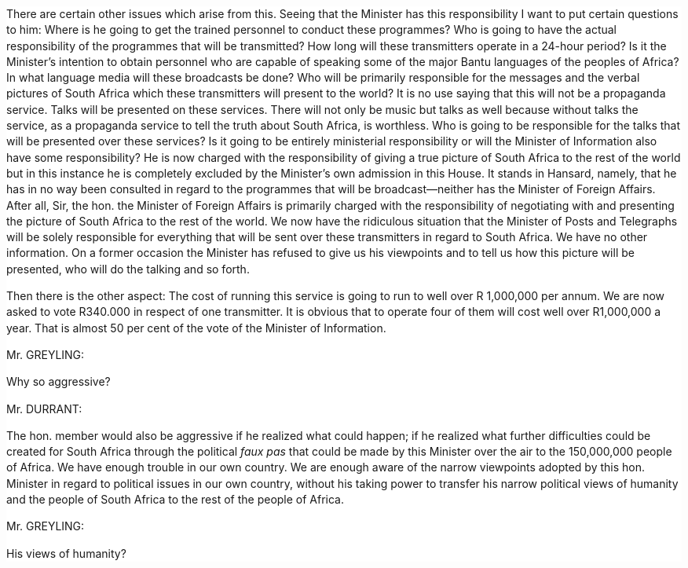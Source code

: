<p>There are certain other issues which arise from this. Seeing that the Minister has this responsibility I want to put certain questions to him: Where is he going to get the trained personnel to conduct these programmes? Who is going to have the actual responsibility of the programmes that will be transmitted? How long will these transmitters operate in a 24-hour period? Is it the Minister&#x2019;s intention to obtain personnel who are capable of speaking some of the major Bantu languages of the peoples of Africa? In what language media will these broadcasts be done? Who will be primarily responsible for the messages and the verbal pictures of South Africa which these transmitters will present to the world? It is no use saying that this will not be a propaganda service. Talks will be presented on these services. There will not only be music but talks as well because without talks the service, as a propaganda service to tell the truth about South Africa, is worthless. Who is going to be responsible for the talks that will be presented over these services? Is it going to be entirely ministerial responsibility or will the Minister of Information also have some responsibility? He is now charged with the responsibility of giving a true picture of South Africa to the rest of the world but in this instance he is completely excluded by the Minister&#x2019;s own admission in this House. It stands in Hansard, namely, that he has in no way been consulted in regard to the programmes that will be broadcast&#x2014;neither has the Minister of Foreign Affairs. After all, Sir, the hon. the Minister of Foreign Affairs is primarily charged with the responsibility of negotiating with and presenting the picture of South Africa to the rest of the world. We now have the ridiculous situation that the Minister of Posts and Telegraphs will be solely responsible for everything that will be sent over these transmitters in regard to South Africa. We have no other information. On a former occasion the Minister has refused to give us his viewpoints and to tell us how this picture will be presented, who will do the talking and so forth.</p>

<p>Then there is the other aspect: The cost of running this service is going to run to well over R 1,000,000 per annum. We are now asked to vote R340.000 in respect of one transmitter. It is obvious that to operate four of them will cost well over R1,000,000 a year. That is almost 50 per cent of the vote of the Minister of Information.</p>

</speech>

<speech by="#greyling">

<from>Mr. <person refersTo="hansard_za">GREYLING</person>:</from>

<p>Why so aggressive?</p>

</speech>

<speech by="#durrant">

<from>Mr. <person refersTo="hansard_za">DURRANT</person>:</from>

<p>The hon. member would also be aggressive if he realized what could happen; if he realized what further difficulties could be created for South Africa through the political <i>faux pas</i> that could be made by this Minister over the air to the 150,000,000 people of Africa. We have enough trouble in our own country. We are enough aware of the narrow viewpoints adopted by this hon. Minister in regard to political issues in our own country, without his taking power to transfer his narrow political views of humanity and the people of South Africa to the rest of the people of Africa.</p>

</speech>

<speech by="#greyling">

<from>Mr. <person refersTo="hansard_za">GREYLING</person>:</from>

<p>His views of humanity?</p>
